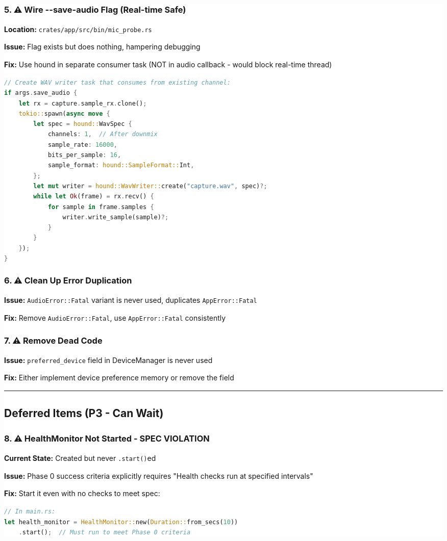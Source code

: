 ### 5. ⚠️ **Wire --save-audio Flag (Real-time Safe)**
**Location:** `crates/app/src/bin/mic_probe.rs`

**Issue:** Flag exists but does nothing, hampering debugging

**Fix:** Use hound in separate consumer task (NOT in audio callback - would block real-time thread)
```rust
// Create WAV writer task that consumes from existing channel:
if args.save_audio {
    let rx = capture.sample_rx.clone();
    tokio::spawn(async move {
        let spec = hound::WavSpec {
            channels: 1,  // After downmix
            sample_rate: 16000,
            bits_per_sample: 16,
            sample_format: hound::SampleFormat::Int,
        };
        let mut writer = hound::WavWriter::create("capture.wav", spec)?;
        while let Ok(frame) = rx.recv() {
            for sample in frame.samples {
                writer.write_sample(sample)?;
            }
        }
    });
}
```

### 6. ⚠️ **Clean Up Error Duplication**
**Issue:** `AudioError::Fatal` variant is never used, duplicates `AppError::Fatal`

**Fix:** Remove `AudioError::Fatal`, use `AppError::Fatal` consistently

### 7. ⚠️ **Remove Dead Code**
**Issue:** `preferred_device` field in DeviceManager is never used

**Fix:** Either implement device preference memory or remove the field

---

## Deferred Items (P3 - Can Wait)

### 8. ⚠️ **HealthMonitor Not Started - SPEC VIOLATION**
**Current State:** Created but never `.start()`ed

**Issue:** Phase 0 success criteria explicitly requires "Health checks run at specified intervals"

**Fix:** Start it even with no checks to meet spec:
```rust
// In main.rs:
let health_monitor = HealthMonitor::new(Duration::from_secs(10))
    .start();  // Must run to meet Phase 0 criteria
```
